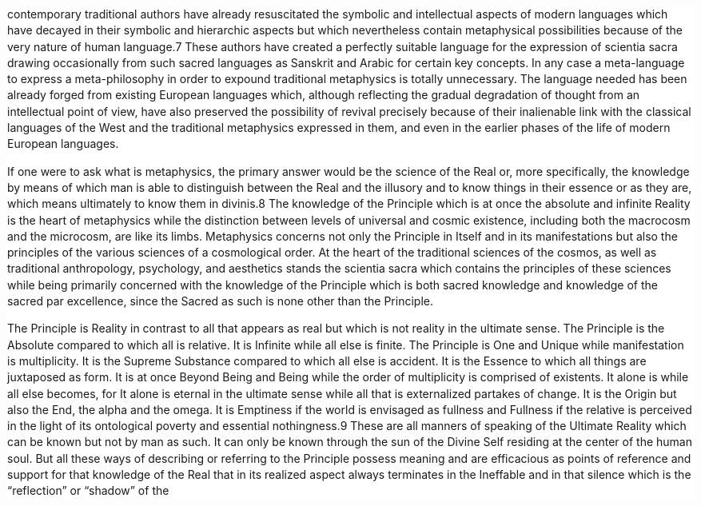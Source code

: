contemporary traditional authors have already resuscitated the symbolic
and intellectual aspects of modern languages which have decayed in their
symbolic and hierarchic aspects but which nevertheless contain
metaphysical possibilities because of the very nature of human
language.7 These authors have created a perfectly suitable language for
the expression of scientia sacra drawing occasionally from such sacred
languages as Sanskrit and Arabic for certain key concepts. In any case a
meta-language to express a meta-philosophy in order to expound
traditional metaphysics is totally unnecessary. The language needed has
been already forged from existing European languages which, although
reflecting the gradual degradation of thought from an intellectual point
of view, have also preserved the possibility of revival precisely
because of their inalienable link with the classical languages of the
West and the traditional metaphysics expressed in them, and even in the
earlier phases of the life of modern European languages.

If one were to ask what is metaphysics, the primary answer would be the
science of the Real or, more specifically, the knowledge by means of
which man is able to distinguish between the Real and the illusory and
to know things in their essence or as they are, which means ultimately
to know them in divinis.8 The knowledge of the Principle which is at
once the absolute and infinite Reality is the heart of metaphysics while
the distinction between levels of universal and cosmic existence,
including both the macrocosm and the microcosm, are like its limbs.
Metaphysics concerns not only the Principle in Itself and in its
manifestations but also the principles of the various sciences of a
cosmological order. At the heart of the traditional sciences of the
cosmos, as well as traditional anthropology, psychology, and aesthetics
stands the scientia sacra which contains the principles of these
sciences while being primarily concerned with the knowledge of the
Principle which is both sacred knowledge and knowledge of the sacred par
excellence, since the Sacred as such is none other than the Principle.

The Principle is Reality in contrast to all that appears as real but
which is not reality in the ultimate sense. The Principle is the
Absolute compared to which all is relative. It is Infinite while all
else is finite. The Principle is One and Unique while manifestation is
multiplicity. It is the Supreme Substance compared to which all else is
accident. It is the Essence to which all things are juxtaposed as form.
It is at once Beyond Being and Being while the order of multiplicity is
comprised of existents. It alone is while all else becomes, for It alone
is eternal in the ultimate sense while all that is externalized partakes
of change. It is the Origin but also the End, the alpha and the omega.
It is Emptiness if the world is envisaged as fullness and Fullness if
the relative is perceived in the light of its ontological poverty and
essential nothingness.9 These are all manners of speaking of the
Ultimate Reality which can be known but not by man as such. It can only
be known through the sun of the Divine Self residing at the center of
the human soul. But all these ways of describing or referring to the
Principle possess meaning and are efficacious as points of reference and
support for that knowledge of the Real that in its realized aspect
always terminates in the Ineffable and in that silence which is the
“reflection” or “shadow” of the
